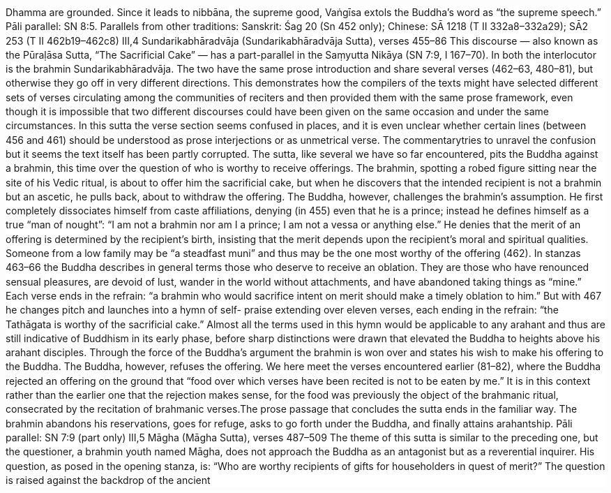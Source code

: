 Dhamma are grounded. Since it leads to nibbāna, the supreme good,
Vaṅgīsa extols the Buddha’s word as “the supreme speech.”
Pāli parallel: SN 8:5. Parallels from other traditions: Sanskrit: Śag 20
(Sn 452 only); Chinese: SĀ 1218 (T II 332a8–332a29); SĀ2 253 (T II
462b19–462c8)
III,4 Sundarikabhāradvāja (Sundarikabhāradvāja Sutta), verses
455–86
This discourse — also known as the Pūraḷāsa Sutta, “The Sacrificial Cake”
— has a part-parallel in the Saṃyutta Nikāya (SN 7:9, I 167–70). In both
the interlocutor is the brahmin Sundarikabhāradvāja. The two have the same
prose introduction and share several verses (462–63, 480–81), but otherwise
they go off in very different directions. This demonstrates how the
compilers of the texts might have selected different sets of verses
circulating among the communities of reciters and then provided them with
the same prose framework, even though it is impossible that two different
discourses could have been given on the same occasion and under the same
circumstances. In this sutta the verse section seems confused in places, and
it is even unclear whether certain lines (between 456 and 461) should be
understood as prose interjections or as unmetrical verse. The commentarytries to unravel the confusion but it seems the text itself has been partly
corrupted.
The sutta, like several we have so far encountered, pits the Buddha
against a brahmin, this time over the question of who is worthy to receive
offerings. The brahmin, spotting a robed figure sitting near the site of his
Vedic ritual, is about to offer him the sacrificial cake, but when he discovers
that the intended recipient is not a brahmin but an ascetic, he pulls back,
about to withdraw the offering. The Buddha, however, challenges the
brahmin’s assumption. He first completely dissociates himself from caste
affiliations, denying (in 455) even that he is a prince; instead he defines
himself as a true “man of nought”: “I am not a brahmin nor am I a prince; I
am not a vessa or anything else.” He denies that the merit of an offering is
determined by the recipient’s birth, insisting that the merit depends upon the
recipient’s moral and spiritual qualities. Someone from a low family may be
“a steadfast muni” and thus may be the one most worthy of the offering
(462).
In stanzas 463–66 the Buddha describes in general terms those who
deserve to receive an oblation. They are those who have renounced sensual
pleasures, are devoid of lust, wander in the world without attachments, and
have abandoned taking things as “mine.” Each verse ends in the refrain: “a
brahmin who would sacrifice intent on merit should make a timely oblation
to him.” But with 467 he changes pitch and launches into a hymn of self-
praise extending over eleven verses, each ending in the refrain: “the
Tathāgata is worthy of the sacrificial cake.” Almost all the terms used in
this hymn would be applicable to any arahant and thus are still indicative of
Buddhism in its early phase, before sharp distinctions were drawn that
elevated the Buddha to heights above his arahant disciples.
Through the force of the Buddha’s argument the brahmin is won over
and states his wish to make his offering to the Buddha. The Buddha,
however, refuses the offering. We here meet the verses encountered earlier
(81–82), where the Buddha rejected an offering on the ground that “food
over which verses have been recited is not to be eaten by me.” It is in this
context rather than the earlier one that the rejection makes sense, for the
food was previously the object of the brahmanic ritual, consecrated by the
recitation of brahmanic verses.The prose passage that concludes the sutta ends in the familiar way. The
brahmin abandons his reservations, goes for refuge, asks to go forth under
the Buddha, and finally attains arahantship.
Pāli parallel: SN 7:9 (part only)
III,5 Māgha (Māgha Sutta), verses 487–509
The theme of this sutta is similar to the preceding one, but the questioner, a
brahmin youth named Māgha, does not approach the Buddha as an
antagonist but as a reverential inquirer. His question, as posed in the
opening stanza, is: “Who are worthy recipients of gifts for householders in
quest of merit?” The question is raised against the backdrop of the ancient